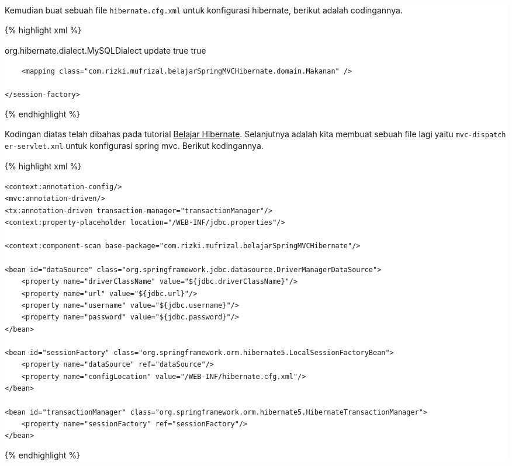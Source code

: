 Kemudian buat sebuah file `hibernate.cfg.xml` untuk konfigurasi hibernate, berikut adalah codingannya.

{% highlight xml %}
<?xml version="1.0" encoding="UTF-8"?>
<!DOCTYPE hibernate-configuration PUBLIC "-//Hibernate/Hibernate Configuration DTD 3.0//EN" "http://hibernate.sourceforge.net/hibernate-configuration-3.0.dtd">
<hibernate-configuration>
    <session-factory>
        <property name="hibernate.dialect">org.hibernate.dialect.MySQLDialect</property>
        <property name="hibernate.hbm2ddl.auto">update</property>
        <property name="hibernate.show_sql">true</property>
        <property name="hibernate.format_sql">true</property>

        <mapping class="com.rizki.mufrizal.belajarSpringMVCHibernate.domain.Makanan" />

    </session-factory>
</hibernate-configuration>
{% endhighlight %}

Kodingan diatas telah dibahas pada tutorial [Belajar Hibernate](https://rizkimufrizal.github.io/belajar-hibernate/). Selanjutnya adalah kita membuat sebuah file lagi yaitu `mvc-dispatcher-servlet.xml` untuk konfigurasi spring mvc. Berikut kodingannya.

{% highlight xml %}
<?xml version="1.0" encoding="UTF-8"?>
<beans xmlns="http://www.springframework.org/schema/beans"
       xmlns:xsi="http://www.w3.org/2001/XMLSchema-instance"
       xmlns:context="http://www.springframework.org/schema/context"
       xmlns:mvc="http://www.springframework.org/schema/mvc"
       xmlns:tx="http://www.springframework.org/schema/tx"
       xsi:schemaLocation="http://www.springframework.org/schema/beans http://www.springframework.org/schema/beans/spring-beans.xsd http://www.springframework.org/schema/context http://www.springframework.org/schema/context/spring-context.xsd http://www.springframework.org/schema/mvc http://www.springframework.org/schema/mvc/spring-mvc.xsd http://www.springframework.org/schema/tx http://www.springframework.org/schema/tx/spring-tx.xsd">

    <context:annotation-config/>
    <mvc:annotation-driven/>
    <tx:annotation-driven transaction-manager="transactionManager"/>
    <context:property-placeholder location="/WEB-INF/jdbc.properties"/>

    <context:component-scan base-package="com.rizki.mufrizal.belajarSpringMVCHibernate"/>

    <bean id="dataSource" class="org.springframework.jdbc.datasource.DriverManagerDataSource">
        <property name="driverClassName" value="${jdbc.driverClassName}"/>
        <property name="url" value="${jdbc.url}"/>
        <property name="username" value="${jdbc.username}"/>
        <property name="password" value="${jdbc.password}"/>
    </bean>

    <bean id="sessionFactory" class="org.springframework.orm.hibernate5.LocalSessionFactoryBean">
        <property name="dataSource" ref="dataSource"/>
        <property name="configLocation" value="/WEB-INF/hibernate.cfg.xml"/>
    </bean>

    <bean id="transactionManager" class="org.springframework.orm.hibernate5.HibernateTransactionManager">
        <property name="sessionFactory" ref="sessionFactory"/>
    </bean>

</beans>
{% endhighlight %}
